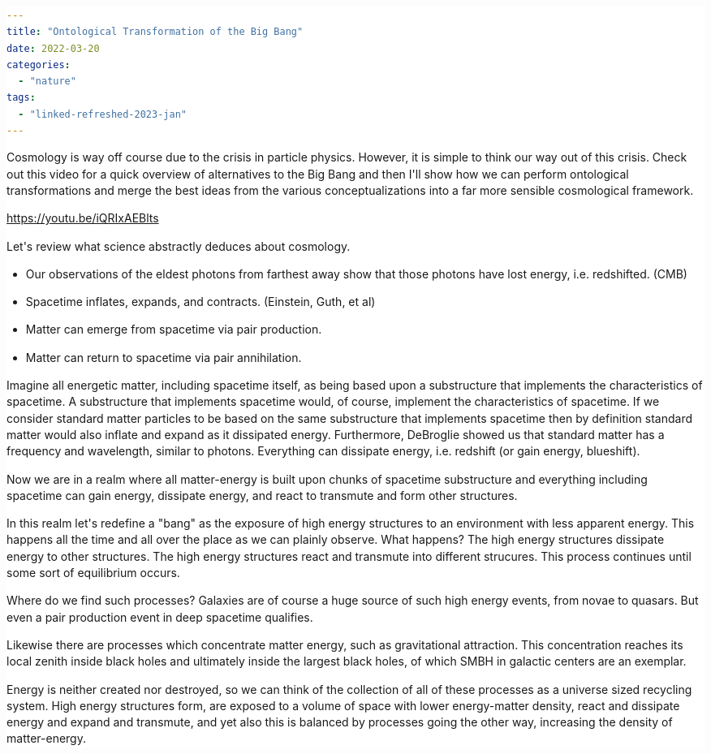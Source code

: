 ```yaml
---
title: "Ontological Transformation of the Big Bang"
date: 2022-03-20
categories: 
  - "nature"
tags: 
  - "linked-refreshed-2023-jan"
---
```


Cosmology is way off course due to the crisis in particle physics. However, it is simple to think our way out of this crisis. Check out this video for a quick overview of alternatives to the Big Bang and then I'll show how we can perform ontological transformations and merge the best ideas from the various conceptualizations into a far more sensible cosmological framework.

https://youtu.be/iQRIxAEBlts

Let's review what science abstractly deduces about cosmology.

- Our observations of the eldest photons from farthest away show that those photons have lost energy, i.e. redshifted. (CMB)

- Spacetime inflates, expands, and contracts. (Einstein, Guth, et al)

- Matter can emerge from spacetime via pair production.

- Matter can return to spacetime via pair annihilation.

Imagine all energetic matter, including spacetime itself, as being based upon a substructure that implements the characteristics of spacetime. A substructure that implements spacetime would, of course, implement the characteristics of spacetime. If we consider standard matter particles to be based on the same substructure that implements spacetime then by definition standard matter would also inflate and expand as it dissipated energy. Furthermore, DeBroglie showed us that standard matter has a frequency and wavelength, similar to photons. Everything can dissipate energy, i.e. redshift (or gain energy, blueshift).

Now we are in a realm where all matter-energy is built upon chunks of spacetime substructure and everything including spacetime can gain energy, dissipate energy, and react to transmute and form other structures.

In this realm let's redefine a "bang" as the exposure of high energy structures to an environment with less apparent energy. This happens all the time and all over the place as we can plainly observe. What happens? The high energy structures dissipate energy to other structures. The high energy structures react and transmute into different strucures. This process continues until some sort of equilibrium occurs.

Where do we find such processes? Galaxies are of course a huge source of such high energy events, from novae to quasars. But even a pair production event in deep spacetime qualifies.

Likewise there are processes which concentrate matter energy, such as gravitational attraction. This concentration reaches its local zenith inside black holes and ultimately inside the largest black holes, of which SMBH in galactic centers are an exemplar.

Energy is neither created nor destroyed, so we can think of the collection of all of these processes as a universe sized recycling system. High energy structures form, are exposed to a volume of space with lower energy-matter density, react and dissipate energy and expand and transmute, and yet also this is balanced by processes going the other way, increasing the density of matter-energy.
